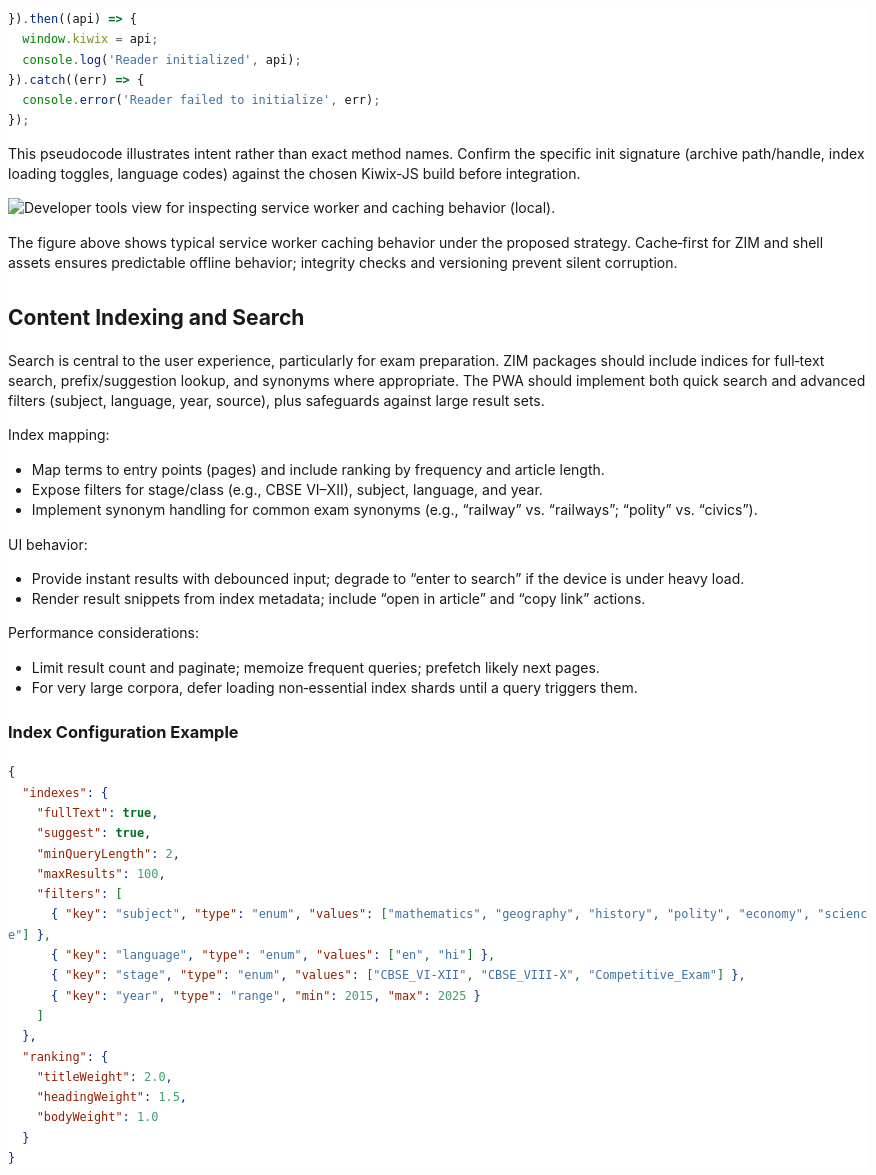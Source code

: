 ```js
}).then((api) => {
  window.kiwix = api;
  console.log('Reader initialized', api);
}).catch((err) => {
  console.error('Reader failed to initialize', err);
});
```

This pseudocode illustrates intent rather than exact method names. Confirm the specific init signature (archive path/handle, index loading toggles, language codes) against the chosen Kiwix‑JS build before integration.

![Developer tools view for inspecting service worker and caching behavior (local).](browser/screenshots/developer_tools_opened.png)

The figure above shows typical service worker caching behavior under the proposed strategy. Cache‑first for ZIM and shell assets ensures predictable offline behavior; integrity checks and versioning prevent silent corruption.

## Content Indexing and Search

Search is central to the user experience, particularly for exam preparation. ZIM packages should include indices for full‑text search, prefix/suggestion lookup, and synonyms where appropriate. The PWA should implement both quick search and advanced filters (subject, language, year, source), plus safeguards against large result sets.

Index mapping:
- Map terms to entry points (pages) and include ranking by frequency and article length.
- Expose filters for stage/class (e.g., CBSE VI–XII), subject, language, and year.
- Implement synonym handling for common exam synonyms (e.g., “railway” vs. “railways”; “polity” vs. “civics”).

UI behavior:
- Provide instant results with debounced input; degrade to “enter to search” if the device is under heavy load.
- Render result snippets from index metadata; include “open in article” and “copy link” actions.

Performance considerations:
- Limit result count and paginate; memoize frequent queries; prefetch likely next pages.
- For very large corpora, defer loading non‑essential index shards until a query triggers them.

### Index Configuration Example

```json
{
  "indexes": {
    "fullText": true,
    "suggest": true,
    "minQueryLength": 2,
    "maxResults": 100,
    "filters": [
      { "key": "subject", "type": "enum", "values": ["mathematics", "geography", "history", "polity", "economy", "science"] },
      { "key": "language", "type": "enum", "values": ["en", "hi"] },
      { "key": "stage", "type": "enum", "values": ["CBSE_VI-XII", "CBSE_VIII-X", "Competitive_Exam"] },
      { "key": "year", "type": "range", "min": 2015, "max": 2025 }
    ]
  },
  "ranking": {
    "titleWeight": 2.0,
    "headingWeight": 1.5,
    "bodyWeight": 1.0
  }
}
```


[^1]: DIKSHA - Digital Infrastructure for Knowledge Sharing. https://diksha.gov.in/
[^2]: DIKSHA - Explore as Student. https://diksha.gov.in/exploreasstudent/
[^3]: DIKSHA - Get App. https://diksha.gov.in/getapp/
[^4]: Creative Commons: Legal Code — CC BY‑SA 3.0. https://creativecommons.org/licenses/by-sa/3.0/legalcode.en
[^5]: Creative Commons: Wikipedia moves to CC 4.0 licenses. https://creativecommons.org/2023/06/29/wikipedia-moves-to-cc-4-0-licenses/
[^6]: Wikimedia Foundation: Licensing Policy. https://foundation.wikimedia.org/wiki/Policy:Licensing_policy
[^7]: Wikimedia Foundation: Terms of Use. https://foundation.wikimedia.org/wiki/Policy:Terms_of_Use
[^8]: Wikimedia Commons: Licensing. https://commons.wikimedia.org/wiki/Commons:Licensing
[^9]: Wikipedia: Reusing Wikipedia content. https://en.wikipedia.org/wiki/Wikipedia:Reusing_Wikipedia_content
[^10]: DIKSHA Platform Team, NCERT, Ministry of Education, Government of India (inventory attribution text).
[^11]: RRB NTPC CBT1 2020 Dec 28 Shift 1 (ExamCart PDF). https://portal-downloads/CBT1/2020/RRB_NTPC_CBT1_2020_Dec28_Shift1_ExamCart.pdf
[^12]: RRB NTPC CBT1 2024 June 06 Shift 2 (Prepp PDF). https://portal-downloads/CBT1/2024/RRB_NTPC_CBT1_2024_June06_Shift2_Prepp.pdf
[^13]: Jagran Josh: Terms of Use. https://www.jagranjosh.com/terms-of-use
[^14]: Unacademy: Terms and Conditions. https://unacademy.com/terms
[^15]: Oliveboard: Terms of Use. https://www.oliveboard.in/terms/
[^16]: Testbook: Terms of Service (India). https://testbook.com/terms-of-service
[^17]: Mockers: Privacy Policy. https://www.mockers.in/privacy-policy
[^18]: RRB Ranchi Official Website. https://www.rrbranchi.gov.in/
[^19]: RRB Bhagalpur: CEN 05/2025 JE (English) PDF. https://downloads/rrb-ntpc/previous-papers/CBT1/2025/cen__2025__CBT__je-dms-cma__en__rrbbhopal.gov.pdf
[^20]: South Central Railway: Terms & Conditions. https://scr.indianrailways.gov.in/view_section.jsp?lang=0&id=0,7,332
[^21]: National Education Policy 2020 (Government of India) - PDF. https://www.india.gov.in/sites/default/files/NEP_2020.pdf
[^22]: UNESCO: DIKSHA in India (PDF). https://media.unesco.org/sites/default/files/webform/gec002/diksha-in-india.pdf
[^23]: Creative Commons Wiki: Recommended practices for attribution. https://wiki.creativecommons.org/wiki/Recommended_practices_for_attribution
[^24]: Meta-Wiki: Legal/CC BY-SA licenses and social media. https://meta.wikimedia.org/wiki/Legal/CC_BY-SA_licenses_and_social_media
[^25]: DIKSHA Platform attribution baseline and CC BY 4.0 practices (source inventory)
